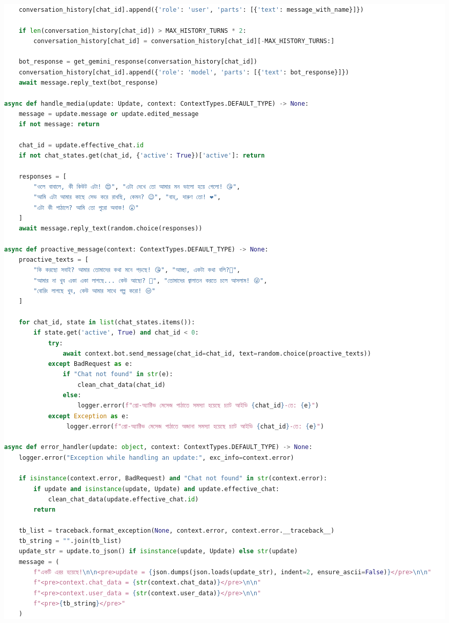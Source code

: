 ```python
    conversation_history[chat_id].append({'role': 'user', 'parts': [{'text': message_with_name}]})

    if len(conversation_history[chat_id]) > MAX_HISTORY_TURNS * 2:
        conversation_history[chat_id] = conversation_history[chat_id][-MAX_HISTORY_TURNS:]

    bot_response = get_gemini_response(conversation_history[chat_id])
    conversation_history[chat_id].append({'role': 'model', 'parts': [{'text': bot_response}]})
    await message.reply_text(bot_response)

async def handle_media(update: Update, context: ContextTypes.DEFAULT_TYPE) -> None:
    message = update.message or update.edited_message
    if not message: return

    chat_id = update.effective_chat.id
    if not chat_states.get(chat_id, {'active': True})['active']: return
    
    responses = [
        "ওলে বাবালে, কী কিউট এটা! 😍", "এটা দেখে তো আমার মন ভালো হয়ে গেলো! 😘",
        "আমি এটা আমার কাছে সেভ করে রাখছি, কেমন? 😉", "বাহ্, দারুণ তো! ❤️",
        "এটা কী পাঠালে? আমি তো পুরো অবাক! 😮"
    ]
    await message.reply_text(random.choice(responses))

async def proactive_message(context: ContextTypes.DEFAULT_TYPE) -> None:
    proactive_texts = [
        "কি করছো সবাই? আমার তোমাদের কথা মনে পড়ছে! 😘", "আচ্ছা, একটা কথা বলি?🤫",
        "আমার না খুব একা একা লাগছে... কেউ আছো? 🥺", "তোমাদের জ্বালাতন করতে চলে আসলাম! 😜",
        "বোরিং লাগছে খুব, কেউ আমার সাথে গল্প করো! 😒"
    ]
    
    for chat_id, state in list(chat_states.items()):
        if state.get('active', True) and chat_id < 0:
            try:
                await context.bot.send_message(chat_id=chat_id, text=random.choice(proactive_texts))
            except BadRequest as e:
                if "Chat not found" in str(e):
                    clean_chat_data(chat_id)
                else:
                    logger.error(f"প্রো-অ্যাক্টিভ মেসেজ পাঠাতে সমস্যা হয়েছে চ্যাট আইডি {chat_id}-তে: {e}")
            except Exception as e:
                 logger.error(f"প্রো-অ্যাক্টিভ মেসেজ পাঠাতে অজানা সমস্যা হয়েছে চ্যাট আইডি {chat_id}-তে: {e}")

async def error_handler(update: object, context: ContextTypes.DEFAULT_TYPE) -> None:
    logger.error("Exception while handling an update:", exc_info=context.error)
    
    if isinstance(context.error, BadRequest) and "Chat not found" in str(context.error):
        if update and isinstance(update, Update) and update.effective_chat:
            clean_chat_data(update.effective_chat.id)
        return

    tb_list = traceback.format_exception(None, context.error, context.error.__traceback__)
    tb_string = "".join(tb_list)
    update_str = update.to_json() if isinstance(update, Update) else str(update)
    message = (
        f"একটি এরর হয়েছে!\n\n<pre>update = {json.dumps(json.loads(update_str), indent=2, ensure_ascii=False)}</pre>\n\n"
        f"<pre>context.chat_data = {str(context.chat_data)}</pre>\n\n"
        f"<pre>context.user_data = {str(context.user_data)}</pre>\n\n"
        f"<pre>{tb_string}</pre>"
    )
```
